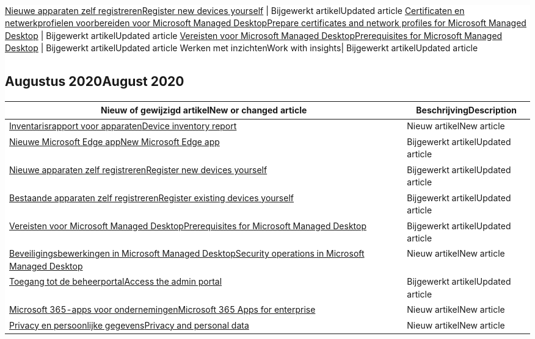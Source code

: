 [<span data-ttu-id="2b534-277">Nieuwe apparaten zelf registreren</span><span class="sxs-lookup"><span data-stu-id="2b534-277">Register new devices yourself</span></span>](get-started/register-devices-self.md) | <span data-ttu-id="2b534-278">Bijgewerkt artikel</span><span class="sxs-lookup"><span data-stu-id="2b534-278">Updated article</span></span>
[<span data-ttu-id="2b534-279">Certificaten en netwerkprofielen voorbereiden voor Microsoft Managed Desktop</span><span class="sxs-lookup"><span data-stu-id="2b534-279">Prepare certificates and network profiles for Microsoft Managed Desktop</span></span>](get-ready/certs-wifi-lan.md) | <span data-ttu-id="2b534-280">Bijgewerkt artikel</span><span class="sxs-lookup"><span data-stu-id="2b534-280">Updated article</span></span>
[<span data-ttu-id="2b534-281">Vereisten voor Microsoft Managed Desktop</span><span class="sxs-lookup"><span data-stu-id="2b534-281">Prerequisites for Microsoft Managed Desktop</span></span>](get-ready/prerequisites.md) | <span data-ttu-id="2b534-282">Bijgewerkt artikel</span><span class="sxs-lookup"><span data-stu-id="2b534-282">Updated article</span></span>
<span data-ttu-id="2b534-283">Werken met inzichten</span><span class="sxs-lookup"><span data-stu-id="2b534-283">Work with insights</span></span>| <span data-ttu-id="2b534-284">Bijgewerkt artikel</span><span class="sxs-lookup"><span data-stu-id="2b534-284">Updated article</span></span>

## <a name="august-2020"></a><span data-ttu-id="2b534-285">Augustus 2020</span><span class="sxs-lookup"><span data-stu-id="2b534-285">August 2020</span></span>
<span data-ttu-id="2b534-286">Nieuw of gewijzigd artikel</span><span class="sxs-lookup"><span data-stu-id="2b534-286">New or changed article</span></span> | <span data-ttu-id="2b534-287">Beschrijving</span><span class="sxs-lookup"><span data-stu-id="2b534-287">Description</span></span>
--- | ---
[<span data-ttu-id="2b534-288">Inventarisrapport voor apparaten</span><span class="sxs-lookup"><span data-stu-id="2b534-288">Device inventory report</span></span>](working-with-managed-desktop/device-inventory-report.md) | <span data-ttu-id="2b534-289">Nieuw artikel</span><span class="sxs-lookup"><span data-stu-id="2b534-289">New article</span></span>
[<span data-ttu-id="2b534-290">Nieuwe Microsoft Edge app</span><span class="sxs-lookup"><span data-stu-id="2b534-290">New Microsoft Edge app</span></span>](get-started/edge-browser-app.md) | <span data-ttu-id="2b534-291">Bijgewerkt artikel</span><span class="sxs-lookup"><span data-stu-id="2b534-291">Updated article</span></span>
[<span data-ttu-id="2b534-292">Nieuwe apparaten zelf registreren</span><span class="sxs-lookup"><span data-stu-id="2b534-292">Register new devices yourself</span></span>](get-started/register-devices-self.md) | <span data-ttu-id="2b534-293">Bijgewerkt artikel</span><span class="sxs-lookup"><span data-stu-id="2b534-293">Updated article</span></span>
[<span data-ttu-id="2b534-294">Bestaande apparaten zelf registreren</span><span class="sxs-lookup"><span data-stu-id="2b534-294">Register existing devices yourself</span></span>](get-started/register-reused-devices-self.md) | <span data-ttu-id="2b534-295">Bijgewerkt artikel</span><span class="sxs-lookup"><span data-stu-id="2b534-295">Updated article</span></span>
[<span data-ttu-id="2b534-296">Vereisten voor Microsoft Managed Desktop</span><span class="sxs-lookup"><span data-stu-id="2b534-296">Prerequisites for Microsoft Managed Desktop</span></span>](get-ready/prerequisites.md) | <span data-ttu-id="2b534-297">Bijgewerkt artikel</span><span class="sxs-lookup"><span data-stu-id="2b534-297">Updated article</span></span>
[<span data-ttu-id="2b534-298">Beveiligingsbewerkingen in Microsoft Managed Desktop</span><span class="sxs-lookup"><span data-stu-id="2b534-298">Security operations in Microsoft Managed Desktop</span></span>](service-description/security-operations.md) | <span data-ttu-id="2b534-299">Nieuw artikel</span><span class="sxs-lookup"><span data-stu-id="2b534-299">New article</span></span>
[<span data-ttu-id="2b534-300">Toegang tot de beheerportal</span><span class="sxs-lookup"><span data-stu-id="2b534-300">Access the admin portal</span></span>](get-started/access-admin-portal.md) | <span data-ttu-id="2b534-301">Bijgewerkt artikel</span><span class="sxs-lookup"><span data-stu-id="2b534-301">Updated article</span></span>
[<span data-ttu-id="2b534-302">Microsoft 365-apps voor ondernemingen</span><span class="sxs-lookup"><span data-stu-id="2b534-302">Microsoft 365 Apps for enterprise</span></span>](get-started/m365-apps.md) | <span data-ttu-id="2b534-303">Nieuw artikel</span><span class="sxs-lookup"><span data-stu-id="2b534-303">New article</span></span>
[<span data-ttu-id="2b534-304">Privacy en persoonlijke gegevens</span><span class="sxs-lookup"><span data-stu-id="2b534-304">Privacy and personal data</span></span>](service-description/privacy-personal-data.md) | <span data-ttu-id="2b534-305">Nieuw artikel</span><span class="sxs-lookup"><span data-stu-id="2b534-305">New article</span></span>
